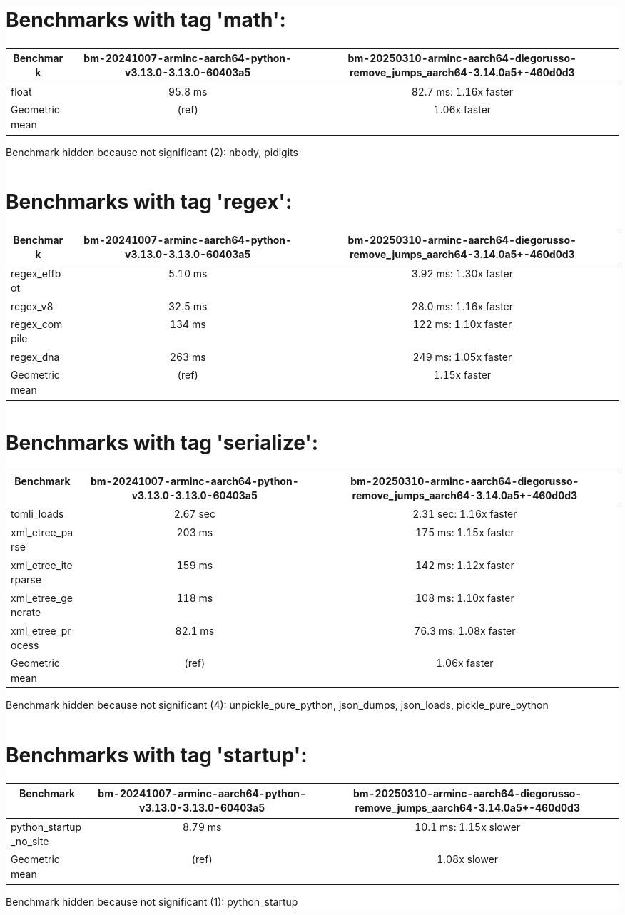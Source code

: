 Benchmarks with tag 'math':
===========================

| Benchmark      | bm-20241007-arminc-aarch64-python-v3.13.0-3.13.0-60403a5 | bm-20250310-arminc-aarch64-diegorusso-remove_jumps_aarch64-3.14.0a5+-460d0d3 |
|----------------|:--------------------------------------------------------:|:----------------------------------------------------------------------------:|
| float          | 95.8 ms                                                  | 82.7 ms: 1.16x faster                                                        |
| Geometric mean | (ref)                                                    | 1.06x faster                                                                 |

Benchmark hidden because not significant (2): nbody, pidigits

Benchmarks with tag 'regex':
============================

| Benchmark      | bm-20241007-arminc-aarch64-python-v3.13.0-3.13.0-60403a5 | bm-20250310-arminc-aarch64-diegorusso-remove_jumps_aarch64-3.14.0a5+-460d0d3 |
|----------------|:--------------------------------------------------------:|:----------------------------------------------------------------------------:|
| regex_effbot   | 5.10 ms                                                  | 3.92 ms: 1.30x faster                                                        |
| regex_v8       | 32.5 ms                                                  | 28.0 ms: 1.16x faster                                                        |
| regex_compile  | 134 ms                                                   | 122 ms: 1.10x faster                                                         |
| regex_dna      | 263 ms                                                   | 249 ms: 1.05x faster                                                         |
| Geometric mean | (ref)                                                    | 1.15x faster                                                                 |

Benchmarks with tag 'serialize':
================================

| Benchmark           | bm-20241007-arminc-aarch64-python-v3.13.0-3.13.0-60403a5 | bm-20250310-arminc-aarch64-diegorusso-remove_jumps_aarch64-3.14.0a5+-460d0d3 |
|---------------------|:--------------------------------------------------------:|:----------------------------------------------------------------------------:|
| tomli_loads         | 2.67 sec                                                 | 2.31 sec: 1.16x faster                                                       |
| xml_etree_parse     | 203 ms                                                   | 175 ms: 1.15x faster                                                         |
| xml_etree_iterparse | 159 ms                                                   | 142 ms: 1.12x faster                                                         |
| xml_etree_generate  | 118 ms                                                   | 108 ms: 1.10x faster                                                         |
| xml_etree_process   | 82.1 ms                                                  | 76.3 ms: 1.08x faster                                                        |
| Geometric mean      | (ref)                                                    | 1.06x faster                                                                 |

Benchmark hidden because not significant (4): unpickle_pure_python, json_dumps, json_loads, pickle_pure_python

Benchmarks with tag 'startup':
==============================

| Benchmark              | bm-20241007-arminc-aarch64-python-v3.13.0-3.13.0-60403a5 | bm-20250310-arminc-aarch64-diegorusso-remove_jumps_aarch64-3.14.0a5+-460d0d3 |
|------------------------|:--------------------------------------------------------:|:----------------------------------------------------------------------------:|
| python_startup_no_site | 8.79 ms                                                  | 10.1 ms: 1.15x slower                                                        |
| Geometric mean         | (ref)                                                    | 1.08x slower                                                                 |

Benchmark hidden because not significant (1): python_startup
